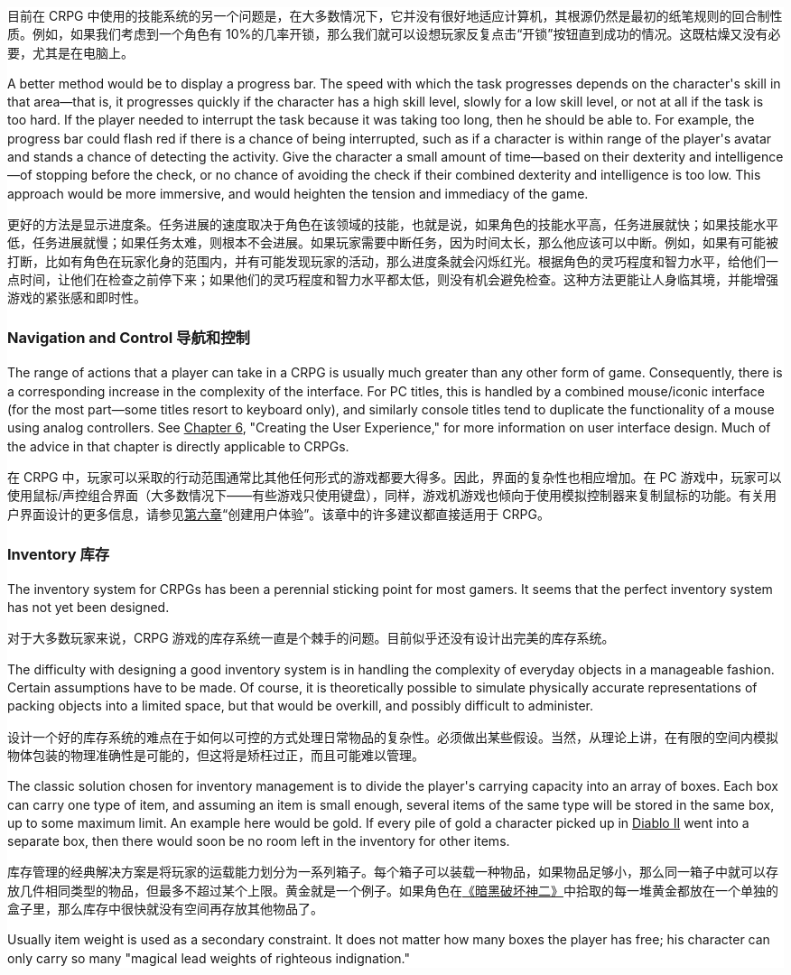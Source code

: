 目前在 CRPG 中使用的技能系统的另一个问题是，在大多数情况下，它并没有很好地适应计算机，其根源仍然是最初的纸笔规则的回合制性质。例如，如果我们考虑到一个角色有 10%的几率开锁，那么我们就可以设想玩家反复点击“开锁”按钮直到成功的情况。这既枯燥又没有必要，尤其是在电脑上。

A better method would be to display a progress bar. The speed with which the task progresses depends on the character's skill in that area—that is, it progresses quickly if the character has a high skill level, slowly for a low skill level, or not at all if the task is too hard. If the player needed to interrupt the task because it was taking too long, then he should be able to. For example, the progress bar could flash red if there is a chance of being interrupted, such as if a character is within range of the player's avatar and stands a chance of detecting the activity. Give the character a small amount of time—based on their dexterity and intelligence—of stopping before the check, or no chance of avoiding the check if their combined dexterity and intelligence is too low. This approach would be more immersive, and would heighten the tension and immediacy of the game.

更好的方法是显示进度条。任务进展的速度取决于角色在该领域的技能，也就是说，如果角色的技能水平高，任务进展就快；如果技能水平低，任务进展就慢；如果任务太难，则根本不会进展。如果玩家需要中断任务，因为时间太长，那么他应该可以中断。例如，如果有可能被打断，比如有角色在玩家化身的范围内，并有可能发现玩家的活动，那么进度条就会闪烁红光。根据角色的灵巧程度和智力水平，给他们一点时间，让他们在检查之前停下来；如果他们的灵巧程度和智力水平都太低，则没有机会避免检查。这种方法更能让人身临其境，并能增强游戏的紧张感和即时性。

### Navigation and Control 导航和控制

The range of actions that a player can take in a CRPG is usually much greater than any other form of game. Consequently, there is a corresponding increase in the complexity of the interface. For PC titles, this is handled by a combined mouse/iconic interface (for the most part—some titles resort to keyboard only), and similarly console titles tend to duplicate the functionality of a mouse using analog controllers. See [Chapter 6](/part-1/chapter-6.md), "Creating the User Experience," for more information on user interface design. Much of the advice in that chapter is directly applicable to CRPGs.

在 CRPG 中，玩家可以采取的行动范围通常比其他任何形式的游戏都要大得多。因此，界面的复杂性也相应增加。在 PC 游戏中，玩家可以使用鼠标/声控组合界面（大多数情况下——有些游戏只使用键盘），同样，游戏机游戏也倾向于使用模拟控制器来复制鼠标的功能。有关用户界面设计的更多信息，请参见[第六章](/part-1/chapter-6.md)“创建用户体验”。该章中的许多建议都直接适用于 CRPG。

### Inventory 库存

The inventory system for CRPGs has been a perennial sticking point for most gamers. It seems that the perfect inventory system has not yet been designed.

对于大多数玩家来说，CRPG 游戏的库存系统一直是个棘手的问题。目前似乎还没有设计出完美的库存系统。

The difficulty with designing a good inventory system is in handling the complexity of everyday objects in a manageable fashion. Certain assumptions have to be made. Of course, it is theoretically possible to simulate physically accurate representations of packing objects into a limited space, but that would be overkill, and possibly difficult to administer.

设计一个好的库存系统的难点在于如何以可控的方式处理日常物品的复杂性。必须做出某些假设。当然，从理论上讲，在有限的空间内模拟物体包装的物理准确性是可能的，但这将是矫枉过正，而且可能难以管理。

The classic solution chosen for inventory management is to divide the player's carrying capacity into an array of boxes. Each box can carry one type of item, and assuming an item is small enough, several items of the same type will be stored in the same box, up to some maximum limit. An example here would be gold. If every pile of gold a character picked up in [Diablo II](https://en.wikipedia.org/wiki/Diablo_II) went into a separate box, then there would soon be no room left in the inventory for other items.

库存管理的经典解决方案是将玩家的运载能力划分为一系列箱子。每个箱子可以装载一种物品，如果物品足够小，那么同一箱子中就可以存放几件相同类型的物品，但最多不超过某个上限。黄金就是一个例子。如果角色在[《暗黑破坏神二》](https://en.wikipedia.org/wiki/Diablo_II)中拾取的每一堆黄金都放在一个单独的盒子里，那么库存中很快就没有空间再存放其他物品了。

Usually item weight is used as a secondary constraint. It does not matter how many boxes the player has free; his character can only carry so many "magical lead weights of righteous indignation."
